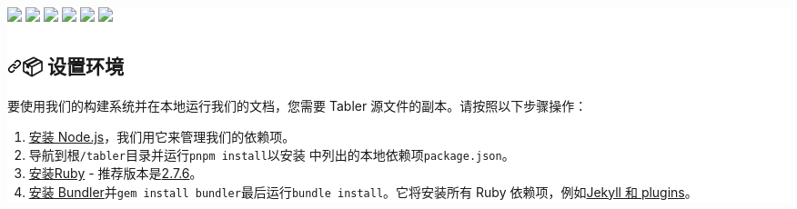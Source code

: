 <a href="https://opencollective.com/tabler/tiers/sponsor/4/website" rel="nofollow"><img src="https://camo.githubusercontent.com/51857909ab30abff3540e52399729087b0606b22c15b7e262e9ab224e234fbfa/68747470733a2f2f6f70656e636f6c6c6563746976652e636f6d2f7461626c65722f74696572732f73706f6e736f722f342f6176617461722e737667" data-canonical-src="https://opencollective.com/tabler/tiers/sponsor/4/avatar.svg" style="max-width: 100%;"></a>
<a href="https://opencollective.com/tabler/tiers/sponsor/5/website" rel="nofollow"><img src="https://camo.githubusercontent.com/2bce856bbfa4713458de17a3e9e1fde3454dd7977fb9b3b26152701ec676ae4a/68747470733a2f2f6f70656e636f6c6c6563746976652e636f6d2f7461626c65722f74696572732f73706f6e736f722f352f6176617461722e737667" data-canonical-src="https://opencollective.com/tabler/tiers/sponsor/5/avatar.svg" style="max-width: 100%;"></a>
<a href="https://opencollective.com/tabler/tiers/sponsor/6/website" rel="nofollow"><img src="https://camo.githubusercontent.com/4fff255b9a965812847b64a4bd9858a782a29c93fe6de521ff33ca11d7c91f43/68747470733a2f2f6f70656e636f6c6c6563746976652e636f6d2f7461626c65722f74696572732f73706f6e736f722f362f6176617461722e737667" data-canonical-src="https://opencollective.com/tabler/tiers/sponsor/6/avatar.svg" style="max-width: 100%;"></a>
<a href="https://opencollective.com/tabler/tiers/sponsor/7/website" rel="nofollow"><img src="https://camo.githubusercontent.com/6ceb901e0611e5124116bc3f83214506b34e37f405d0544d283c156269c25f03/68747470733a2f2f6f70656e636f6c6c6563746976652e636f6d2f7461626c65722f74696572732f73706f6e736f722f372f6176617461722e737667" data-canonical-src="https://opencollective.com/tabler/tiers/sponsor/7/avatar.svg" style="max-width: 100%;"></a>
<a href="https://opencollective.com/tabler/tiers/sponsor/8/website" rel="nofollow"><img src="https://camo.githubusercontent.com/679f1d0bd6b947995dda9071c0576c83024e88fa481b2278497a366e9c06187e/68747470733a2f2f6f70656e636f6c6c6563746976652e636f6d2f7461626c65722f74696572732f73706f6e736f722f382f6176617461722e737667" data-canonical-src="https://opencollective.com/tabler/tiers/sponsor/8/avatar.svg" style="max-width: 100%;"></a>
<a href="https://opencollective.com/tabler/tiers/sponsor/9/website" rel="nofollow"><img src="https://camo.githubusercontent.com/91def56539579c2130bd6825153420990a1bf66e00dbfb0adf62b814d02cc7c0/68747470733a2f2f6f70656e636f6c6c6563746976652e636f6d2f7461626c65722f74696572732f73706f6e736f722f392f6176617461722e737667" data-canonical-src="https://opencollective.com/tabler/tiers/sponsor/9/avatar.svg" style="max-width: 100%;"></a></p>
<h2 tabindex="-1" dir="auto"><a id="user-content--setup-environment" class="anchor" aria-hidden="true" tabindex="-1" href="#-setup-environment"><svg class="octicon octicon-link" viewBox="0 0 16 16" version="1.1" width="16" height="16" aria-hidden="true"><path d="m7.775 3.275 1.25-1.25a3.5 3.5 0 1 1 4.95 4.95l-2.5 2.5a3.5 3.5 0 0 1-4.95 0 .751.751 0 0 1 .018-1.042.751.751 0 0 1 1.042-.018 1.998 1.998 0 0 0 2.83 0l2.5-2.5a2.002 2.002 0 0 0-2.83-2.83l-1.25 1.25a.751.751 0 0 1-1.042-.018.751.751 0 0 1-.018-1.042Zm-4.69 9.64a1.998 1.998 0 0 0 2.83 0l1.25-1.25a.751.751 0 0 1 1.042.018.751.751 0 0 1 .018 1.042l-1.25 1.25a3.5 3.5 0 1 1-4.95-4.95l2.5-2.5a3.5 3.5 0 0 1 4.95 0 .751.751 0 0 1-.018 1.042.751.751 0 0 1-1.042.018 1.998 1.998 0 0 0-2.83 0l-2.5 2.5a1.998 1.998 0 0 0 0 2.83Z"></path></svg></a><font style="vertical-align: inherit;"><font style="vertical-align: inherit;">📦 设置环境</font></font></h2>
<p dir="auto"><font style="vertical-align: inherit;"><font style="vertical-align: inherit;">要使用我们的构建系统并在本地运行我们的文档，您需要 Tabler 源文件的副本。</font><font style="vertical-align: inherit;">请按照以下步骤操作：</font></font></p>
<ol dir="auto">
<li><a href="https://nodejs.org/download/" rel="nofollow"><font style="vertical-align: inherit;"><font style="vertical-align: inherit;">安装 Node.js</font></font></a><font style="vertical-align: inherit;"><font style="vertical-align: inherit;">，我们用它来管理我们的依赖项。</font></font></li>
<li><font style="vertical-align: inherit;"><font style="vertical-align: inherit;">导航到根</font></font><code>/tabler</code><font style="vertical-align: inherit;"><font style="vertical-align: inherit;">目录并运行</font></font><code>pnpm install</code><font style="vertical-align: inherit;"><font style="vertical-align: inherit;">以安装 中列出的本地依赖项</font></font><code>package.json</code><font style="vertical-align: inherit;"><font style="vertical-align: inherit;">。</font></font></li>
<li><a href="https://www.ruby-lang.org/en/documentation/installation/" rel="nofollow"><font style="vertical-align: inherit;"><font style="vertical-align: inherit;">安装Ruby</font></font></a><font style="vertical-align: inherit;"><font style="vertical-align: inherit;"> - 推荐版本是</font></font><a href="https://cache.ruby-lang.org/pub/ruby/2.7/ruby-2.7.6.tar.gz" rel="nofollow"><font style="vertical-align: inherit;"><font style="vertical-align: inherit;">2.7.6</font></font></a><font style="vertical-align: inherit;"><font style="vertical-align: inherit;">。</font></font></li>
<li><a href="https://bundler.io" rel="nofollow"><font style="vertical-align: inherit;"><font style="vertical-align: inherit;">安装 Bundler</font></font></a><font style="vertical-align: inherit;"><font style="vertical-align: inherit;">并</font></font><code>gem install bundler</code><font style="vertical-align: inherit;"><font style="vertical-align: inherit;">最后运行</font></font><code>bundle install</code><font style="vertical-align: inherit;"><font style="vertical-align: inherit;">。</font><font style="vertical-align: inherit;">它将安装所有 Ruby 依赖项，例如</font></font><a href="https://jekyllrb.com" rel="nofollow"><font style="vertical-align: inherit;"><font style="vertical-align: inherit;">Jekyll 和 plugins</font></font></a><font style="vertical-align: inherit;"><font style="vertical-align: inherit;">。</font></font></li>
</ol>